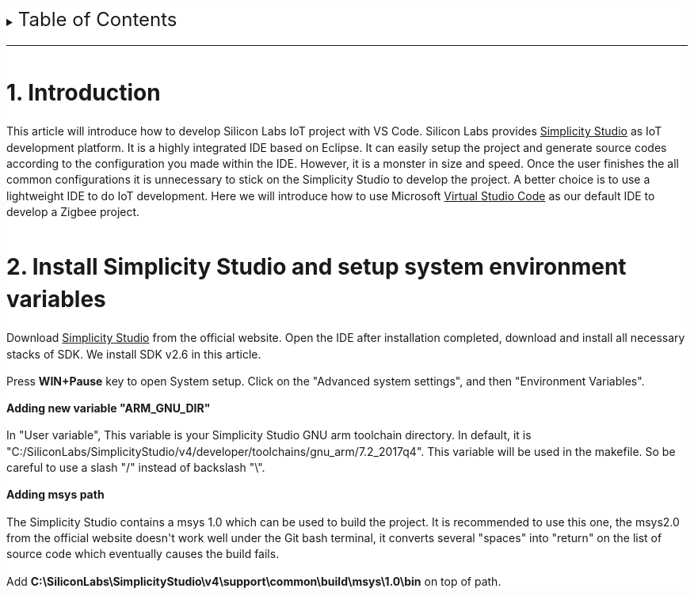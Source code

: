<details><summary><font size=5>Table of Contents</font> </summary></details>

*****

# 1. Introduction
This article will introduce how to develop Silicon Labs IoT project with VS Code. Silicon Labs provides [Simplicity Studio](https://www.silabs.com/products/development-tools/software/simplicity-studio.) as IoT development platform. It is a highly integrated IDE based on Eclipse. It can easily setup the project and generate source codes according to the configuration you made within the IDE. However, it is a monster in size and speed. Once the user finishes the all common configurations it is unnecessary to stick on the Simplicity Studio to develop the project. A better choice is to use a lightweight IDE to do IoT development. Here we will introduce how to use Microsoft [Virtual Studio Code](https://code.visualstudio.com/) as our default IDE to develop a Zigbee project.

# 2. Install Simplicity Studio and setup system environment variables
Download [Simplicity Studio](https://www.silabs.com/documents/login/software/install-studio-v4_x64.exe) from the official website. Open the IDE after installation completed, download and install all necessary stacks of SDK. We install SDK v2.6 in this article.

Press **WIN+Pause** key to open System setup. Click on the "Advanced system settings", and then "Environment Variables".

**Adding new variable "ARM_GNU_DIR"**

In "User variable", This variable is your Simplicity Studio GNU arm toolchain directory. In default, it is "C:/SiliconLabs/SimplicityStudio/v4/developer/toolchains/gnu_arm/7.2_2017q4". This variable will be used in the makefile. So be careful to use a slash "/" instead of backslash "\\". 

**Adding msys path**

The Simplicity Studio contains a msys 1.0 which can be used to build the project.  It is recommended to use this one, the msys2.0 from the official website doesn't work well under the Git bash terminal, it converts several "spaces" into "return" on the list of source code which eventually causes the build fails.

Add **C:\SiliconLabs\SimplicityStudio\v4\support\common\build\msys\1.0\bin** on top of path.
